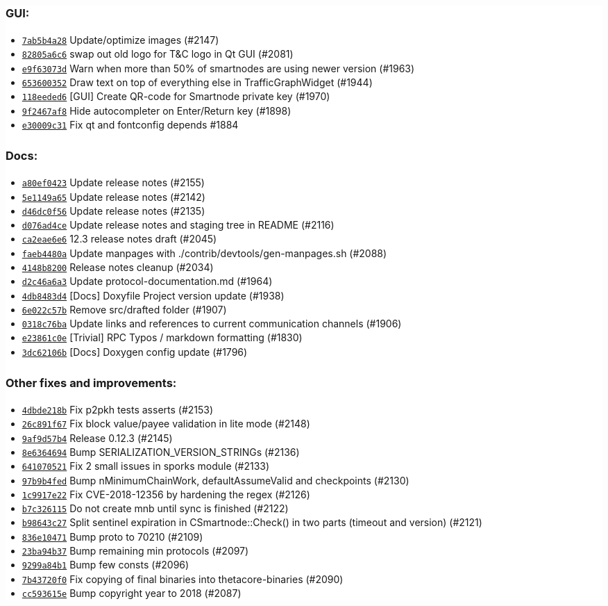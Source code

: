 ### GUI:
- [`7ab5b4a28`](https://github.com/theta/theta/commit/7ab5b4a28) Update/optimize images (#2147)
- [`82805a6c6`](https://github.com/theta/theta/commit/82805a6c6) swap out old logo for T&C logo in Qt GUI (#2081)
- [`e9f63073d`](https://github.com/theta/theta/commit/e9f63073d) Warn when more than 50% of smartnodes are using newer version (#1963)
- [`653600352`](https://github.com/theta/theta/commit/653600352) Draw text on top of everything else in TrafficGraphWidget (#1944)
- [`118eeded6`](https://github.com/theta/theta/commit/118eeded6) [GUI] Create QR-code for Smartnode private key (#1970)
- [`9f2467af8`](https://github.com/theta/theta/commit/9f2467af8) Hide autocompleter on Enter/Return key (#1898)
- [`e30009c31`](https://github.com/theta/theta/commit/e30009c31) Fix qt and fontconfig depends #1884

### Docs:
- [`a80ef0423`](https://github.com/theta/theta/commit/a80ef0423) Update release notes (#2155)
- [`5e1149a65`](https://github.com/theta/theta/commit/5e1149a65) Update release notes (#2142)
- [`d46dc0f56`](https://github.com/theta/theta/commit/d46dc0f56) Update release notes (#2135)
- [`d076ad4ce`](https://github.com/theta/theta/commit/d076ad4ce) Update release notes and staging tree in README (#2116)
- [`ca2eae6e6`](https://github.com/theta/theta/commit/ca2eae6e6) 12.3 release notes draft (#2045)
- [`faeb4480a`](https://github.com/theta/theta/commit/faeb4480a) Update manpages with ./contrib/devtools/gen-manpages.sh (#2088)
- [`4148b8200`](https://github.com/theta/theta/commit/4148b8200) Release notes cleanup (#2034)
- [`d2c46a6a3`](https://github.com/theta/theta/commit/d2c46a6a3) Update protocol-documentation.md (#1964)
- [`4db8483d4`](https://github.com/theta/theta/commit/4db8483d4) [Docs] Doxyfile Project version update (#1938)
- [`6e022c57b`](https://github.com/theta/theta/commit/6e022c57b) Remove src/drafted folder (#1907)
- [`0318c76ba`](https://github.com/theta/theta/commit/0318c76ba) Update links and references to current communication channels (#1906)
- [`e23861c0e`](https://github.com/theta/theta/commit/e23861c0e) [Trivial] RPC Typos / markdown formatting (#1830)
- [`3dc62106b`](https://github.com/theta/theta/commit/3dc62106b) [Docs] Doxygen config update (#1796)

### Other fixes and improvements:
- [`4dbde218b`](https://github.com/theta/theta/commit/4dbde218b) Fix p2pkh tests asserts (#2153)
- [`26c891f67`](https://github.com/theta/theta/commit/26c891f67) Fix block value/payee validation in lite mode (#2148)
- [`9af9d57b4`](https://github.com/theta/theta/commit/9af9d57b4) Release 0.12.3 (#2145)
- [`8e6364694`](https://github.com/theta/theta/commit/8e6364694) Bump SERIALIZATION_VERSION_STRINGs (#2136)
- [`641070521`](https://github.com/theta/theta/commit/641070521) Fix 2 small issues in sporks module (#2133)
- [`97b9b4fed`](https://github.com/theta/theta/commit/97b9b4fed) Bump nMinimumChainWork, defaultAssumeValid and checkpoints (#2130)
- [`1c9917e22`](https://github.com/theta/theta/commit/1c9917e22) Fix CVE-2018-12356 by hardening the regex (#2126)
- [`b7c326115`](https://github.com/theta/theta/commit/b7c326115) Do not create mnb until sync is finished (#2122)
- [`b98643c27`](https://github.com/theta/theta/commit/b98643c27) Split sentinel expiration in CSmartnode::Check() in two parts (timeout and version) (#2121)
- [`836e10471`](https://github.com/theta/theta/commit/836e10471) Bump proto to 70210 (#2109)
- [`23ba94b37`](https://github.com/theta/theta/commit/23ba94b37) Bump remaining min protocols (#2097)
- [`9299a84b1`](https://github.com/theta/theta/commit/9299a84b1) Bump few consts (#2096)
- [`7b43720f0`](https://github.com/theta/theta/commit/7b43720f0) Fix copying of final binaries into thetacore-binaries (#2090)
- [`cc593615e`](https://github.com/theta/theta/commit/cc593615e) Bump copyright year to 2018 (#2087)